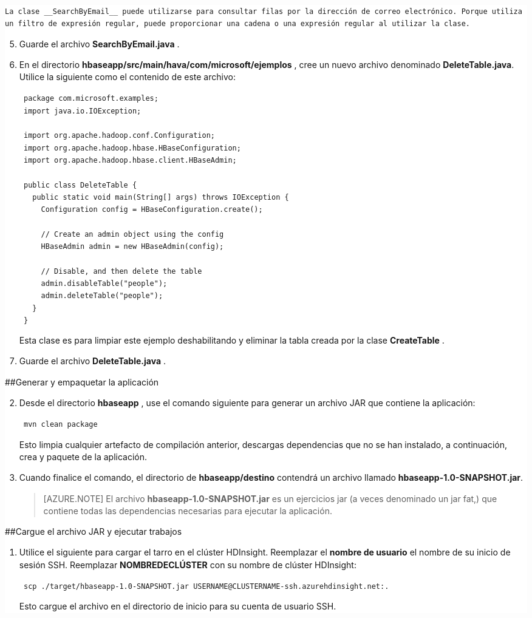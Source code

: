     La clase __SearchByEmail__ puede utilizarse para consultar filas por la dirección de correo electrónico. Porque utiliza un filtro de expresión regular, puede proporcionar una cadena o una expresión regular al utilizar la clase.

5. Guarde el archivo __SearchByEmail.java__ .

6. En el directorio __hbaseapp/src/main/hava/com/microsoft/ejemplos__ , cree un nuevo archivo denominado __DeleteTable.java__. Utilice la siguiente como el contenido de este archivo:

        package com.microsoft.examples;
        import java.io.IOException;

        import org.apache.hadoop.conf.Configuration;
        import org.apache.hadoop.hbase.HBaseConfiguration;
        import org.apache.hadoop.hbase.client.HBaseAdmin;

        public class DeleteTable {
          public static void main(String[] args) throws IOException {
            Configuration config = HBaseConfiguration.create();

            // Create an admin object using the config
            HBaseAdmin admin = new HBaseAdmin(config);

            // Disable, and then delete the table
            admin.disableTable("people");
            admin.deleteTable("people");
          }
        }

    Esta clase es para limpiar este ejemplo deshabilitando y eliminar la tabla creada por la clase __CreateTable__ .

7. Guarde el archivo __DeleteTable.java__ .

##<a name="build-and-package-the-application"></a>Generar y empaquetar la aplicación

2. Desde el directorio __hbaseapp__ , use el comando siguiente para generar un archivo JAR que contiene la aplicación:

        mvn clean package

    Esto limpia cualquier artefacto de compilación anterior, descargas dependencias que no se han instalado, a continuación, crea y paquete de la aplicación.

3. Cuando finalice el comando, el directorio de __hbaseapp/destino__ contendrá un archivo llamado __hbaseapp-1.0-SNAPSHOT.jar__.

    > [AZURE.NOTE] El archivo __hbaseapp-1.0-SNAPSHOT.jar__ es un ejercicios jar (a veces denominado un jar fat,) que contiene todas las dependencias necesarias para ejecutar la aplicación.

##<a name="upload-the-jar-file-and-run-jobs"></a>Cargue el archivo JAR y ejecutar trabajos

1. Utilice el siguiente para cargar el tarro en el clúster HDInsight. Reemplazar el **nombre de usuario** el nombre de su inicio de sesión SSH. Reemplazar **NOMBREDECLÚSTER** con su nombre de clúster HDInsight:

        scp ./target/hbaseapp-1.0-SNAPSHOT.jar USERNAME@CLUSTERNAME-ssh.azurehdinsight.net:.

    Esto cargue el archivo en el directorio de inicio para su cuenta de usuario SSH.
